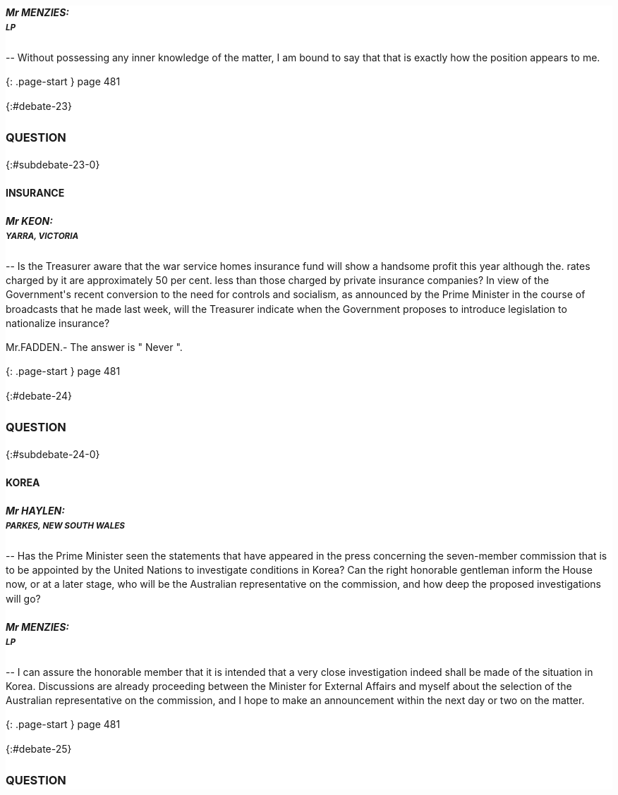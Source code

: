 ##### Mr MENZIES:<br><small class="text-muted">LP</small>

-- Without possessing any inner knowledge of the matter, I am bound to say that that is exactly how the position appears to me. 

{: .page-start }
page 481

{:#debate-23}
### QUESTION

{:#subdebate-23-0}
#### INSURANCE

##### Mr KEON:<br><small class="text-muted">YARRA, VICTORIA</small>

-- Is the Treasurer aware that the war service homes insurance fund will show a handsome profit this year although the. rates charged by it are approximately 50 per cent. less than those charged by private insurance companies? In view of the Government's recent conversion to the need for controls and socialism, as announced by the Prime Minister in the course of broadcasts that he made last week, will the Treasurer indicate when the Government proposes to introduce legislation to nationalize insurance? 

Mr.FADDEN.- The answer is " Never ". 

{: .page-start }
page 481

{:#debate-24}
### QUESTION

{:#subdebate-24-0}
#### KOREA

##### Mr HAYLEN:<br><small class="text-muted">PARKES, NEW SOUTH WALES</small>

-- Has the Prime Minister seen the statements that have appeared in the press concerning the seven-member commission that is to be appointed by the United Nations to investigate conditions in Korea? Can the right honorable gentleman inform the House now, or at a later stage, who will be the Australian representative on the commission, and how deep the proposed investigations will go? 

##### Mr MENZIES:<br><small class="text-muted">LP</small>

-- I can assure the honorable member that it is intended that a very close investigation indeed shall be made of the situation in Korea. Discussions are already proceeding between the Minister for External Affairs and myself about the selection of the Australian representative on the commission, and I hope to make an announcement within the next day or two on the matter. 

{: .page-start }
page 481

{:#debate-25}
### QUESTION
